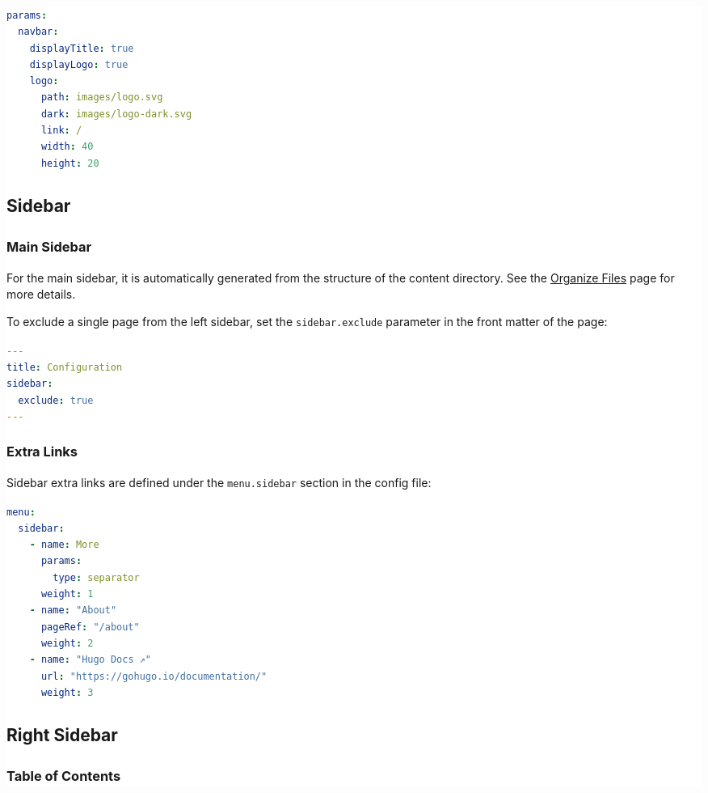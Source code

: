 ```yaml {filename="hugo.yaml"}
params:
  navbar:
    displayTitle: true
    displayLogo: true
    logo:
      path: images/logo.svg
      dark: images/logo-dark.svg
      link: /
      width: 40
      height: 20
```

## Sidebar

### Main Sidebar

For the main sidebar, it is automatically generated from the structure of the content directory.
See the [Organize Files](/docs/guide/organize-files) page for more details.

To exclude a single page from the left sidebar, set the `sidebar.exclude` parameter in the front matter of the page:

```yaml {filename="content/docs/guide/configuration.md"}
---
title: Configuration
sidebar:
  exclude: true
---
```

### Extra Links

Sidebar extra links are defined under the `menu.sidebar` section in the config file:

```yaml {filename="hugo.yaml"}
menu:
  sidebar:
    - name: More
      params:
        type: separator
      weight: 1
    - name: "About"
      pageRef: "/about"
      weight: 2
    - name: "Hugo Docs ↗"
      url: "https://gohugo.io/documentation/"
      weight: 3
```

## Right Sidebar

### Table of Contents
